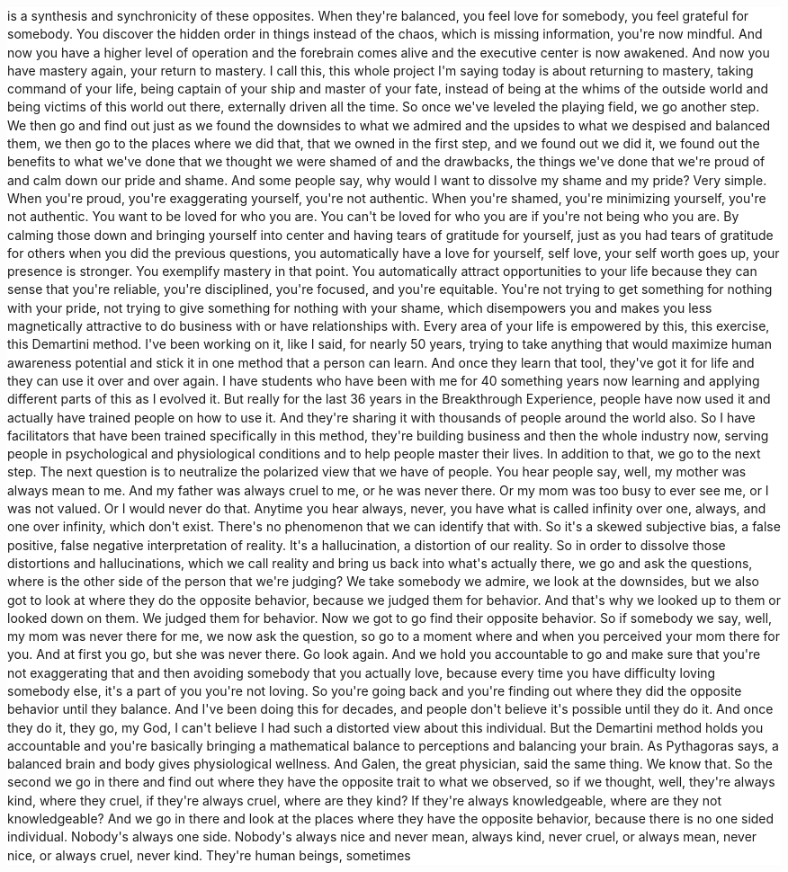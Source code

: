 is a synthesis and synchronicity of these opposites. When they're balanced, you feel love for somebody, you feel grateful for somebody. You discover the hidden order in things instead of the chaos, which is missing information, you're now mindful. And now you have a higher level of operation and the forebrain comes alive and the executive center is now awakened. And now you have mastery again, your return to mastery. I call this, this whole project I'm saying today is about returning to mastery, taking command of your life, being captain of your ship and master of your fate, instead of being at the whims of the outside world and being victims of this world out there, externally driven all the time. So once we've leveled the playing field, we go another step. We then go and find out just as we found the downsides to what we admired and the upsides to what we despised and balanced them, we then go to the places where we did that, that we owned in the first step, and we found out we did it, we found out the benefits to what we've done that we thought we were shamed of and the drawbacks, the things we've done that we're proud of and calm down our pride and shame. And some people say, why would I want to dissolve my shame and my pride? Very simple. When you're proud, you're exaggerating yourself, you're not authentic. When you're shamed, you're minimizing yourself, you're not authentic. You want to be loved for who you are. You can't be loved for who you are if you're not being who you are. By calming those down and bringing yourself into center and having tears of gratitude for yourself, just as you had tears of gratitude for others when you did the previous questions, you automatically have a love for yourself, self love, your self worth goes up, your presence is stronger. You exemplify mastery in that point. You automatically attract opportunities to your life because they can sense that you're reliable, you're disciplined, you're focused, and you're equitable. You're not trying to get something for nothing with your pride, not trying to give something for nothing with your shame, which disempowers you and makes you less magnetically attractive to do business with or have relationships with. Every area of your life is empowered by this, this exercise, this Demartini method. I've been working on it, like I said, for nearly 50 years, trying to take anything that would maximize human awareness potential and stick it in one method that a person can learn. And once they learn that tool, they've got it for life and they can use it over and over again. I have students who have been with me for 40 something years now learning and applying different parts of this as I evolved it. But really for the last 36 years in the Breakthrough Experience, people have now used it and actually have trained people on how to use it. And they're sharing it with thousands of people around the world also. So I have facilitators that have been trained specifically in this method, they're building business and then the whole industry now, serving people in psychological and physiological conditions and to help people master their lives. In addition to that, we go to the next step. The next question is to neutralize the polarized view that we have of people. You hear people say, well, my mother was always mean to me. And my father was always cruel to me, or he was never there. Or my mom was too busy to ever see me, or I was not valued. Or I would never do that. Anytime you hear always, never, you have what is called infinity over one, always, and one over infinity, which don't exist. There's no phenomenon that we can identify that with. So it's a skewed subjective bias, a false positive, false negative interpretation of reality. It's a hallucination, a distortion of our reality. So in order to dissolve those distortions and hallucinations, which we call reality and bring us back into what's actually there, we go and ask the questions, where is the other side of the person that we're judging? We take somebody we admire, we look at the downsides, but we also got to look at where they do the opposite behavior, because we judged them for behavior. And that's why we looked up to them or looked down on them. We judged them for behavior. Now we got to go find their opposite behavior. So if somebody we say, well, my mom was never there for me, we now ask the question, so go to a moment where and when you perceived your mom there for you. And at first you go, but she was never there. Go look again. And we hold you accountable to go and make sure that you're not exaggerating that and then avoiding somebody that you actually love, because every time you have difficulty loving somebody else, it's a part of you you're not loving. So you're going back and you're finding out where they did the opposite behavior until they balance. And I've been doing this for decades, and people don't believe it's possible until they do it. And once they do it, they go, my God, I can't believe I had such a distorted view about this individual. But the Demartini method holds you accountable and you're basically bringing a mathematical balance to perceptions and balancing your brain. As Pythagoras says, a balanced brain and body gives physiological wellness. And Galen, the great physician, said the same thing. We know that. So the second we go in there and find out where they have the opposite trait to what we observed, so if we thought, well, they're always kind, where they cruel, if they're always cruel, where are they kind? If they're always knowledgeable, where are they not knowledgeable? And we go in there and look at the places where they have the opposite behavior, because there is no one sided individual. Nobody's always one side. Nobody's always nice and never mean, always kind, never cruel, or always mean, never nice, or always cruel, never kind. They're human beings, sometimes
